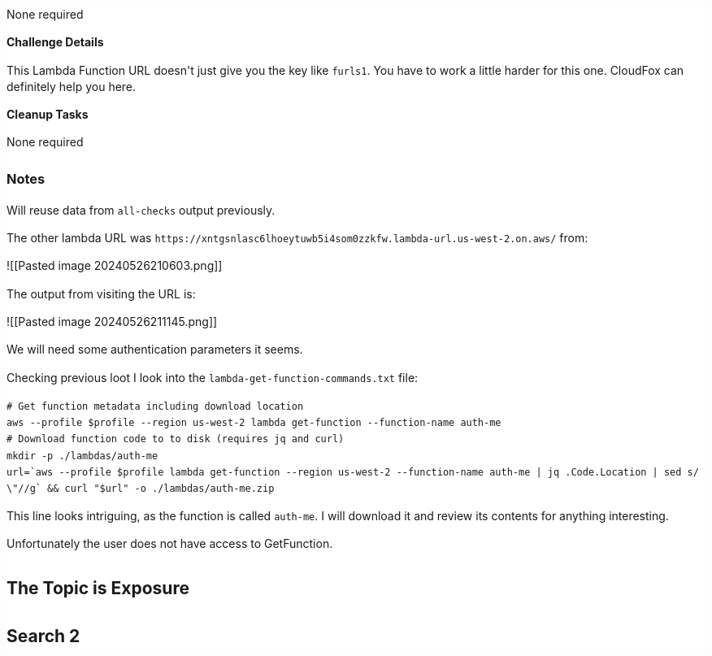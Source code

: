 None required

**Challenge Details**

This Lambda Function URL doesn't just give you the key like `furls1`. You have to work a little harder for this one. CloudFox can definitely help you here.

**Cleanup Tasks**

None required

### Notes

Will reuse data from `all-checks` output previously.

The other lambda URL was `https://xntgsnlasc6lhoeytuwb5i4som0zzkfw.lambda-url.us-west-2.on.aws/` from:

![[Pasted image 20240526210603.png]]

The output from visiting the URL is:

![[Pasted image 20240526211145.png]]

We will need some authentication parameters it seems. 

Checking previous loot I look into the `lambda-get-function-commands.txt` file:

```
# Get function metadata including download location
aws --profile $profile --region us-west-2 lambda get-function --function-name auth-me
# Download function code to to disk (requires jq and curl) 
mkdir -p ./lambdas/auth-me
url=`aws --profile $profile lambda get-function --region us-west-2 --function-name auth-me | jq .Code.Location | sed s/\"//g` && curl "$url" -o ./lambdas/auth-me.zip
```

This line looks intriguing, as the function is called `auth-me`. I will download it and review its contents for anything interesting. 

Unfortunately the user does not have access to GetFunction. 





## The Topic is Exposure

## Search 2